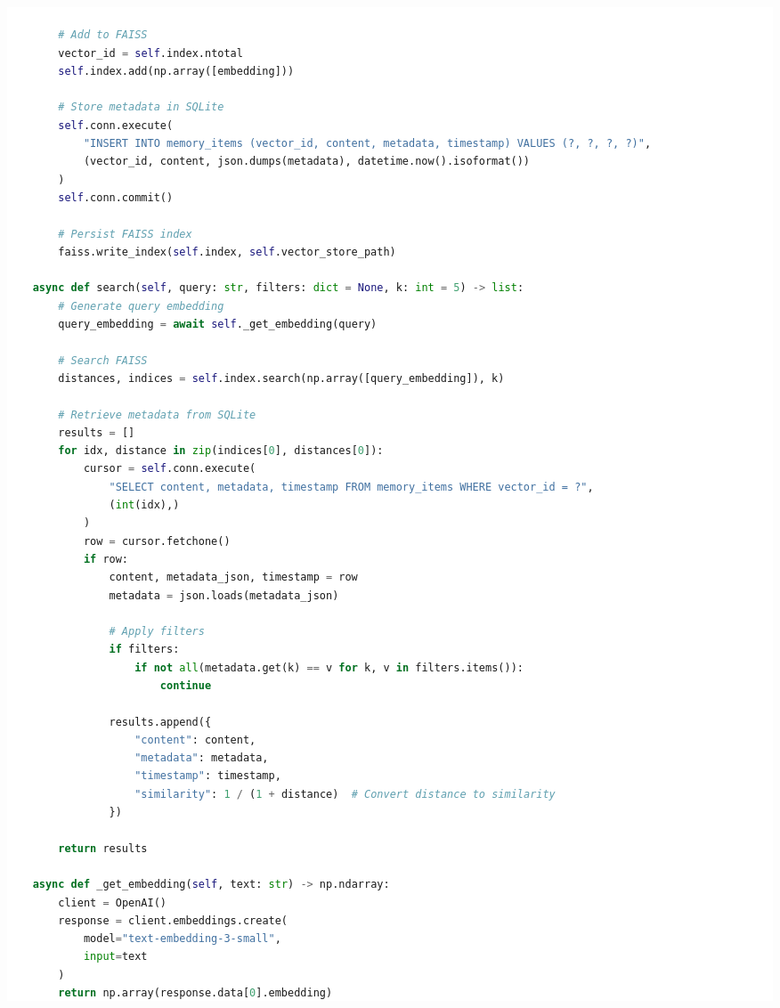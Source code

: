 ```python

        # Add to FAISS
        vector_id = self.index.ntotal
        self.index.add(np.array([embedding]))

        # Store metadata in SQLite
        self.conn.execute(
            "INSERT INTO memory_items (vector_id, content, metadata, timestamp) VALUES (?, ?, ?, ?)",
            (vector_id, content, json.dumps(metadata), datetime.now().isoformat())
        )
        self.conn.commit()

        # Persist FAISS index
        faiss.write_index(self.index, self.vector_store_path)

    async def search(self, query: str, filters: dict = None, k: int = 5) -> list:
        # Generate query embedding
        query_embedding = await self._get_embedding(query)

        # Search FAISS
        distances, indices = self.index.search(np.array([query_embedding]), k)

        # Retrieve metadata from SQLite
        results = []
        for idx, distance in zip(indices[0], distances[0]):
            cursor = self.conn.execute(
                "SELECT content, metadata, timestamp FROM memory_items WHERE vector_id = ?",
                (int(idx),)
            )
            row = cursor.fetchone()
            if row:
                content, metadata_json, timestamp = row
                metadata = json.loads(metadata_json)

                # Apply filters
                if filters:
                    if not all(metadata.get(k) == v for k, v in filters.items()):
                        continue

                results.append({
                    "content": content,
                    "metadata": metadata,
                    "timestamp": timestamp,
                    "similarity": 1 / (1 + distance)  # Convert distance to similarity
                })

        return results

    async def _get_embedding(self, text: str) -> np.ndarray:
        client = OpenAI()
        response = client.embeddings.create(
            model="text-embedding-3-small",
            input=text
        )
        return np.array(response.data[0].embedding)
```
